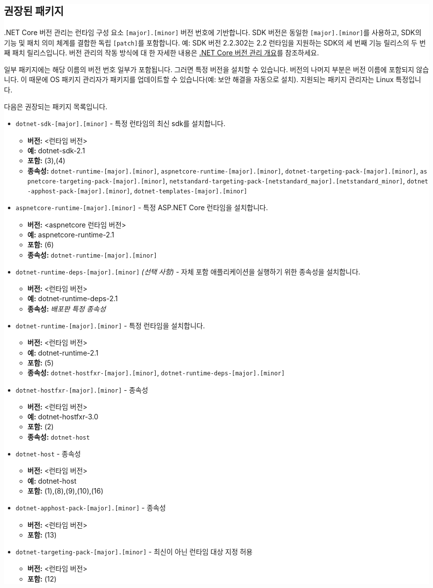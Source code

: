 ## <a name="recommended-packages"></a>권장된 패키지

.NET Core 버전 관리는 런타임 구성 요소 `[major].[minor]` 버전 번호에 기반합니다.
SDK 버전은 동일한 `[major].[minor]`를 사용하고, SDK의 기능 및 패치 의미 체계를 결합한 독립 `[patch]`를 포함합니다.
예: SDK 버전 2.2.302는 2.2 런타임을 지원하는 SDK의 세 번째 기능 릴리스의 두 번째 패치 릴리스입니다. 버전 관리의 작동 방식에 대 한 자세한 내용은 [.NET Core 버전 관리 개요](../versions/index.md)를 참조하세요.

일부 패키지에는 해당 이름의 버전 번호 일부가 포함됩니다. 그러면 특정 버전을 설치할 수 있습니다.
버전의 나머지 부분은 버전 이름에 포함되지 않습니다. 이 때문에 OS 패키지 관리자가 패키지를 업데이트할 수 있습니다(예: 보안 해결을 자동으로 설치). 지원되는 패키지 관리자는 Linux 특정입니다.

다음은 권장되는 패키지 목록입니다.

- `dotnet-sdk-[major].[minor]` - 특정 런타임의 최신 sdk를 설치합니다.
  - **버전:** \<런타임 버전>
  - **예:** dotnet-sdk-2.1
  - **포함:** (3),(4)
  - **종속성:** `dotnet-runtime-[major].[minor]`, `aspnetcore-runtime-[major].[minor]`, `dotnet-targeting-pack-[major].[minor]`, `aspnetcore-targeting-pack-[major].[minor]`, `netstandard-targeting-pack-[netstandard_major].[netstandard_minor]`, `dotnet-apphost-pack-[major].[minor]`, `dotnet-templates-[major].[minor]`

- `aspnetcore-runtime-[major].[minor]` - 특정 ASP.NET Core 런타임을 설치합니다.
  - **버전:** \<aspnetcore 런타임 버전>
  - **예:** aspnetcore-runtime-2.1
  - **포함:** (6)
  - **종속성:** `dotnet-runtime-[major].[minor]`

- `dotnet-runtime-deps-[major].[minor]` _(선택 사항)_ - 자체 포함 애플리케이션을 실행하기 위한 종속성을 설치합니다.
  - **버전:** \<런타임 버전>
  - **예:** dotnet-runtime-deps-2.1
  - **종속성:** _배포판 특정 종속성_

- `dotnet-runtime-[major].[minor]` - 특정 런타임을 설치합니다.
  - **버전:** \<런타임 버전>
  - **예:** dotnet-runtime-2.1
  - **포함:** (5)
  - **종속성:** `dotnet-hostfxr-[major].[minor]`, `dotnet-runtime-deps-[major].[minor]`

- `dotnet-hostfxr-[major].[minor]` - 종속성
  - **버전:** \<런타임 버전>
  - **예:** dotnet-hostfxr-3.0
  - **포함:** (2)
  - **종속성:** `dotnet-host`

- `dotnet-host` - 종속성
  - **버전:** \<런타임 버전>
  - **예:** dotnet-host
  - **포함:** (1),(8),(9),(10),(16)

- `dotnet-apphost-pack-[major].[minor]` - 종속성
  - **버전:** \<런타임 버전>
  - **포함:** (13)

- `dotnet-targeting-pack-[major].[minor]` - 최신이 아닌 런타임 대상 지정 허용
  - **버전:** \<런타임 버전>
  - **포함:** (12)
